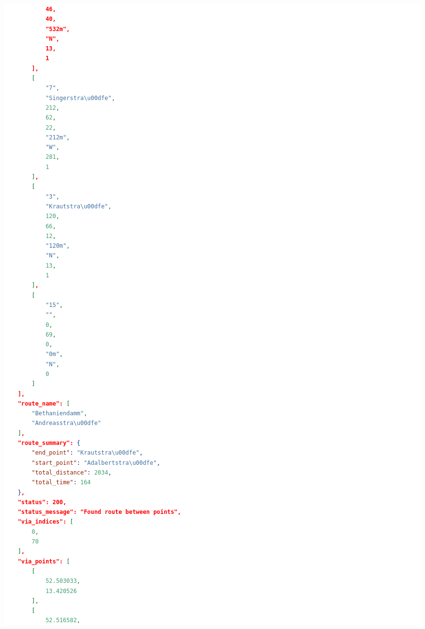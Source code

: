 ```JSON
            46,
            40,
            "532m",
            "N",
            13,
            1
        ],
        [
            "7",
            "Singerstra\u00dfe",
            212,
            62,
            22,
            "212m",
            "W",
            281,
            1
        ],
        [
            "3",
            "Krautstra\u00dfe",
            120,
            66,
            12,
            "120m",
            "N",
            13,
            1
        ],
        [
            "15",
            "",
            0,
            69,
            0,
            "0m",
            "N",
            0
        ]
    ],
    "route_name": [
        "Bethaniendamm",
        "Andreasstra\u00dfe"
    ],
    "route_summary": {
        "end_point": "Krautstra\u00dfe",
        "start_point": "Adalbertstra\u00dfe",
        "total_distance": 2034,
        "total_time": 164
    },
    "status": 200,
    "status_message": "Found route between points",
    "via_indices": [
        0,
        70
    ],
    "via_points": [
        [
            52.503033,
            13.420526
        ],
        [
            52.516582,
```